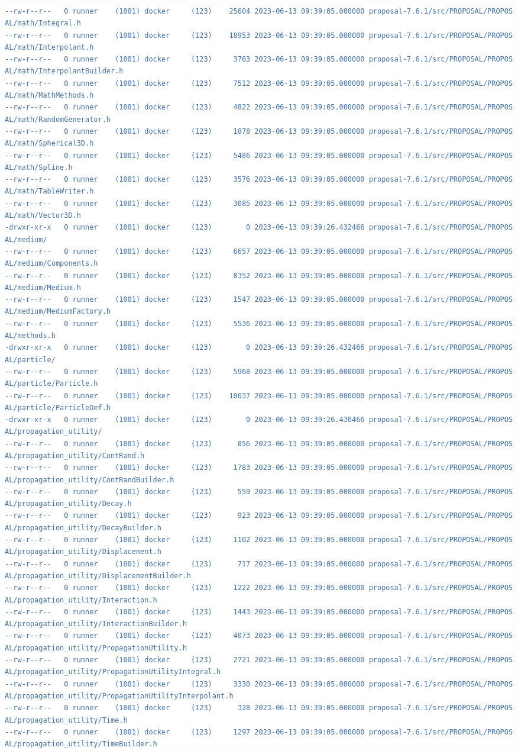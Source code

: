```diff
--rw-r--r--   0 runner    (1001) docker     (123)    25604 2023-06-13 09:39:05.000000 proposal-7.6.1/src/PROPOSAL/PROPOSAL/math/Integral.h
--rw-r--r--   0 runner    (1001) docker     (123)    18953 2023-06-13 09:39:05.000000 proposal-7.6.1/src/PROPOSAL/PROPOSAL/math/Interpolant.h
--rw-r--r--   0 runner    (1001) docker     (123)     3763 2023-06-13 09:39:05.000000 proposal-7.6.1/src/PROPOSAL/PROPOSAL/math/InterpolantBuilder.h
--rw-r--r--   0 runner    (1001) docker     (123)     7512 2023-06-13 09:39:05.000000 proposal-7.6.1/src/PROPOSAL/PROPOSAL/math/MathMethods.h
--rw-r--r--   0 runner    (1001) docker     (123)     4822 2023-06-13 09:39:05.000000 proposal-7.6.1/src/PROPOSAL/PROPOSAL/math/RandomGenerator.h
--rw-r--r--   0 runner    (1001) docker     (123)     1878 2023-06-13 09:39:05.000000 proposal-7.6.1/src/PROPOSAL/PROPOSAL/math/Spherical3D.h
--rw-r--r--   0 runner    (1001) docker     (123)     5486 2023-06-13 09:39:05.000000 proposal-7.6.1/src/PROPOSAL/PROPOSAL/math/Spline.h
--rw-r--r--   0 runner    (1001) docker     (123)     3576 2023-06-13 09:39:05.000000 proposal-7.6.1/src/PROPOSAL/PROPOSAL/math/TableWriter.h
--rw-r--r--   0 runner    (1001) docker     (123)     3085 2023-06-13 09:39:05.000000 proposal-7.6.1/src/PROPOSAL/PROPOSAL/math/Vector3D.h
-drwxr-xr-x   0 runner    (1001) docker     (123)        0 2023-06-13 09:39:26.432466 proposal-7.6.1/src/PROPOSAL/PROPOSAL/medium/
--rw-r--r--   0 runner    (1001) docker     (123)     6657 2023-06-13 09:39:05.000000 proposal-7.6.1/src/PROPOSAL/PROPOSAL/medium/Components.h
--rw-r--r--   0 runner    (1001) docker     (123)     8352 2023-06-13 09:39:05.000000 proposal-7.6.1/src/PROPOSAL/PROPOSAL/medium/Medium.h
--rw-r--r--   0 runner    (1001) docker     (123)     1547 2023-06-13 09:39:05.000000 proposal-7.6.1/src/PROPOSAL/PROPOSAL/medium/MediumFactory.h
--rw-r--r--   0 runner    (1001) docker     (123)     5536 2023-06-13 09:39:05.000000 proposal-7.6.1/src/PROPOSAL/PROPOSAL/methods.h
-drwxr-xr-x   0 runner    (1001) docker     (123)        0 2023-06-13 09:39:26.432466 proposal-7.6.1/src/PROPOSAL/PROPOSAL/particle/
--rw-r--r--   0 runner    (1001) docker     (123)     5968 2023-06-13 09:39:05.000000 proposal-7.6.1/src/PROPOSAL/PROPOSAL/particle/Particle.h
--rw-r--r--   0 runner    (1001) docker     (123)    10037 2023-06-13 09:39:05.000000 proposal-7.6.1/src/PROPOSAL/PROPOSAL/particle/ParticleDef.h
-drwxr-xr-x   0 runner    (1001) docker     (123)        0 2023-06-13 09:39:26.436466 proposal-7.6.1/src/PROPOSAL/PROPOSAL/propagation_utility/
--rw-r--r--   0 runner    (1001) docker     (123)      856 2023-06-13 09:39:05.000000 proposal-7.6.1/src/PROPOSAL/PROPOSAL/propagation_utility/ContRand.h
--rw-r--r--   0 runner    (1001) docker     (123)     1783 2023-06-13 09:39:05.000000 proposal-7.6.1/src/PROPOSAL/PROPOSAL/propagation_utility/ContRandBuilder.h
--rw-r--r--   0 runner    (1001) docker     (123)      559 2023-06-13 09:39:05.000000 proposal-7.6.1/src/PROPOSAL/PROPOSAL/propagation_utility/Decay.h
--rw-r--r--   0 runner    (1001) docker     (123)      923 2023-06-13 09:39:05.000000 proposal-7.6.1/src/PROPOSAL/PROPOSAL/propagation_utility/DecayBuilder.h
--rw-r--r--   0 runner    (1001) docker     (123)     1102 2023-06-13 09:39:05.000000 proposal-7.6.1/src/PROPOSAL/PROPOSAL/propagation_utility/Displacement.h
--rw-r--r--   0 runner    (1001) docker     (123)      717 2023-06-13 09:39:05.000000 proposal-7.6.1/src/PROPOSAL/PROPOSAL/propagation_utility/DisplacementBuilder.h
--rw-r--r--   0 runner    (1001) docker     (123)     1222 2023-06-13 09:39:05.000000 proposal-7.6.1/src/PROPOSAL/PROPOSAL/propagation_utility/Interaction.h
--rw-r--r--   0 runner    (1001) docker     (123)     1443 2023-06-13 09:39:05.000000 proposal-7.6.1/src/PROPOSAL/PROPOSAL/propagation_utility/InteractionBuilder.h
--rw-r--r--   0 runner    (1001) docker     (123)     4073 2023-06-13 09:39:05.000000 proposal-7.6.1/src/PROPOSAL/PROPOSAL/propagation_utility/PropagationUtility.h
--rw-r--r--   0 runner    (1001) docker     (123)     2721 2023-06-13 09:39:05.000000 proposal-7.6.1/src/PROPOSAL/PROPOSAL/propagation_utility/PropagationUtilityIntegral.h
--rw-r--r--   0 runner    (1001) docker     (123)     3330 2023-06-13 09:39:05.000000 proposal-7.6.1/src/PROPOSAL/PROPOSAL/propagation_utility/PropagationUtilityInterpolant.h
--rw-r--r--   0 runner    (1001) docker     (123)      328 2023-06-13 09:39:05.000000 proposal-7.6.1/src/PROPOSAL/PROPOSAL/propagation_utility/Time.h
--rw-r--r--   0 runner    (1001) docker     (123)     1297 2023-06-13 09:39:05.000000 proposal-7.6.1/src/PROPOSAL/PROPOSAL/propagation_utility/TimeBuilder.h
```